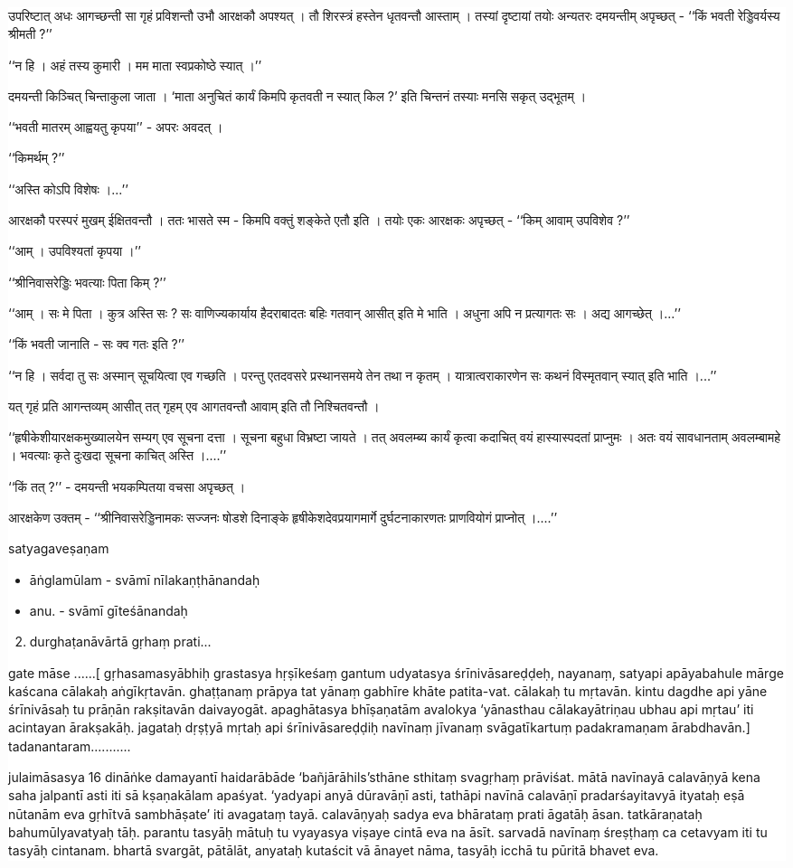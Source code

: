 उपरिष्टात् अधः आगच्छन्ती सा गृहं प्रविशन्तौ उभौ आरक्षकौ अपश्यत् । तौ शिरस्त्रं हस्तेन धृतवन्तौ आस्ताम् । तस्यां दृष्टायां तयोः अन्यतरः दमयन्तीम् अपृच्छत् - ‘‘किं भवती रेड्डिवर्यस्य श्रीमती ?’’

‘‘न हि । अहं तस्य कुमारी । मम माता स्वप्रकोष्ठे स्यात् ।’’

दमयन्ती किञ्चित् चिन्ताकुला जाता । ‘माता अनुचितं कार्यं किमपि कृतवती न स्यात् किल ?’ इति चिन्तनं तस्याः मनसि सकृत् उद्भूतम् ।

‘‘भवती मातरम् आह्वयतु कृपया’’ - अपरः अवदत् ।

‘‘किमर्थम् ?’’

‘‘अस्ति कोऽपि विशेषः ।...’’

आरक्षकौ परस्परं मुखम् ईक्षितवन्तौ । ततः भासते स्म - किमपि वक्तुं शङ्केते एतौ इति । तयोः एकः आरक्षकः अपृच्छत् - ‘‘किम् आवाम् उपविशेव ?’’

‘‘आम् । उपविश्यतां कृपया ।’’

‘‘श्रीनिवासरेड्डिः भवत्याः पिता किम् ?’’

‘‘आम् । सः मे पिता । कुत्र अस्ति सः ? सः वाणिज्यकार्याय हैदराबादतः बहिः गतवान् आसीत् इति मे भाति । अधुना अपि न प्रत्यागतः सः । अद्य आगच्छेत् ।...’’

‘‘किं भवती जानाति - सः क्व गतः इति ?’’

‘‘न हि । सर्वदा तु सः अस्मान् सूचयित्वा एव गच्छति । परन्तु एतदवसरे प्रस्थानसमये तेन तथा न कृतम् । यात्रात्वराकारणेन सः कथनं विस्मृतवान् स्यात् इति भाति ।...’’

यत् गृहं प्रति आगन्तव्यम् आसीत् तत् गृहम् एव आगतवन्तौ आवाम् इति तौ निश्चितवन्तौ ।

‘‘हृषीकेशीयारक्षकमुख्यालयेन सम्यग् एव सूचना दत्ता । सूचना बहुधा विभ्रष्टा जायते । तत् अवलम्ब्य कार्यं कृत्वा कदाचित् वयं हास्यास्पदतां प्राप्नुमः । अतः वयं सावधानताम् अवलम्बामहे । भवत्याः कृते दुःखदा सूचना काचित् अस्ति ।....’’

‘‘किं तत् ?’’ - दमयन्ती भयकम्पितया वचसा अपृच्छत् ।

आरक्षकेण उक्तम् - ‘‘श्रीनिवासरेड्डिनामकः सज्जनः षोडशे दिनाङ्के हृषीकेशदेवप्रयागमार्गे दुर्घटनाकारणतः प्राणवियोगं प्राप्नोत् ।....’’



satyagaveṣaṇam

- āṅglamūlam - svāmī nīlakaṇṭhānandaḥ

- anu. - svāmī gīteśānandaḥ

2. durghaṭanāvārtā gṛhaṃ prati...

gate māse ......\[ gṛhasamasyābhiḥ grastasya hṛṣīkeśaṃ gantum udyatasya śrīnivāsareḍḍeḥ, nayanaṃ, satyapi apāyabahule mārge kaścana cālakaḥ aṅgīkṛtavān. ghaṭṭanaṃ prāpya tat yānaṃ gabhīre khāte patita-vat. cālakaḥ tu mṛtavān. kintu dagdhe api yāne śrīnivāsaḥ tu prāṇān rakṣitavān daivayogāt. apaghātasya bhīṣaṇatām avalokya ‘yānasthau cālakayātriṇau ubhau api mṛtau’ iti acintayan ārakṣakāḥ. jagataḥ dṛṣṭyā mṛtaḥ api śrīnivāsareḍḍiḥ navīnaṃ jīvanaṃ svāgatīkartuṃ padakramaṇam ārabdhavān.\] tadanantaram...........

julaimāsasya 16 dināṅke damayantī haidarābāde 
‘bañjārāhils’sthāne sthitaṃ svagṛhaṃ prāviśat. mātā navīnayā calavāṇyā kena saha jalpantī asti iti sā kṣaṇakālam apaśyat. ‘yadyapi anyā dūravāṇī asti, tathāpi navīnā calavāṇī pradarśayitavyā ityataḥ eṣā nūtanām eva gṛhītvā sambhāṣate’ iti avagataṃ tayā. calavāṇyaḥ sadya eva bhārataṃ prati āgatāḥ āsan. tatkāraṇataḥ bahumūlyavatyaḥ tāḥ. parantu tasyāḥ mātuḥ tu vyayasya viṣaye cintā eva na āsīt. sarvadā navīnaṃ śreṣṭhaṃ ca cetavyam iti tu tasyāḥ cintanam. bhartā svargāt, pātālāt, anyataḥ kutaścit vā ānayet nāma, tasyāḥ icchā tu pūritā bhavet eva.
